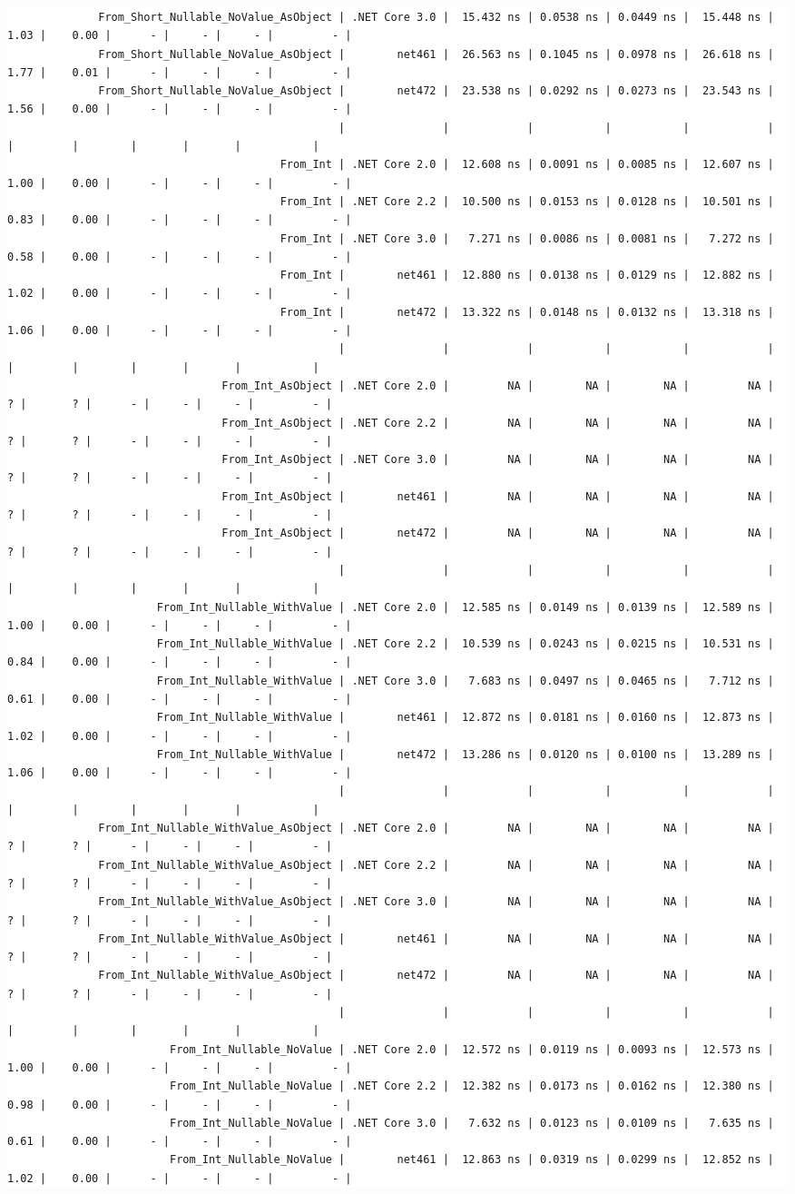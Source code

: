                   From_Short_Nullable_NoValue_AsObject | .NET Core 3.0 |  15.432 ns | 0.0538 ns | 0.0449 ns |  15.448 ns |  1.03 |    0.00 |      - |     - |     - |         - |
                  From_Short_Nullable_NoValue_AsObject |        net461 |  26.563 ns | 0.1045 ns | 0.0978 ns |  26.618 ns |  1.77 |    0.01 |      - |     - |     - |         - |
                  From_Short_Nullable_NoValue_AsObject |        net472 |  23.538 ns | 0.0292 ns | 0.0273 ns |  23.543 ns |  1.56 |    0.00 |      - |     - |     - |         - |
                                                       |               |            |           |           |            |       |         |        |       |       |           |
                                              From_Int | .NET Core 2.0 |  12.608 ns | 0.0091 ns | 0.0085 ns |  12.607 ns |  1.00 |    0.00 |      - |     - |     - |         - |
                                              From_Int | .NET Core 2.2 |  10.500 ns | 0.0153 ns | 0.0128 ns |  10.501 ns |  0.83 |    0.00 |      - |     - |     - |         - |
                                              From_Int | .NET Core 3.0 |   7.271 ns | 0.0086 ns | 0.0081 ns |   7.272 ns |  0.58 |    0.00 |      - |     - |     - |         - |
                                              From_Int |        net461 |  12.880 ns | 0.0138 ns | 0.0129 ns |  12.882 ns |  1.02 |    0.00 |      - |     - |     - |         - |
                                              From_Int |        net472 |  13.322 ns | 0.0148 ns | 0.0132 ns |  13.318 ns |  1.06 |    0.00 |      - |     - |     - |         - |
                                                       |               |            |           |           |            |       |         |        |       |       |           |
                                     From_Int_AsObject | .NET Core 2.0 |         NA |        NA |        NA |         NA |     ? |       ? |      - |     - |     - |         - |
                                     From_Int_AsObject | .NET Core 2.2 |         NA |        NA |        NA |         NA |     ? |       ? |      - |     - |     - |         - |
                                     From_Int_AsObject | .NET Core 3.0 |         NA |        NA |        NA |         NA |     ? |       ? |      - |     - |     - |         - |
                                     From_Int_AsObject |        net461 |         NA |        NA |        NA |         NA |     ? |       ? |      - |     - |     - |         - |
                                     From_Int_AsObject |        net472 |         NA |        NA |        NA |         NA |     ? |       ? |      - |     - |     - |         - |
                                                       |               |            |           |           |            |       |         |        |       |       |           |
                           From_Int_Nullable_WithValue | .NET Core 2.0 |  12.585 ns | 0.0149 ns | 0.0139 ns |  12.589 ns |  1.00 |    0.00 |      - |     - |     - |         - |
                           From_Int_Nullable_WithValue | .NET Core 2.2 |  10.539 ns | 0.0243 ns | 0.0215 ns |  10.531 ns |  0.84 |    0.00 |      - |     - |     - |         - |
                           From_Int_Nullable_WithValue | .NET Core 3.0 |   7.683 ns | 0.0497 ns | 0.0465 ns |   7.712 ns |  0.61 |    0.00 |      - |     - |     - |         - |
                           From_Int_Nullable_WithValue |        net461 |  12.872 ns | 0.0181 ns | 0.0160 ns |  12.873 ns |  1.02 |    0.00 |      - |     - |     - |         - |
                           From_Int_Nullable_WithValue |        net472 |  13.286 ns | 0.0120 ns | 0.0100 ns |  13.289 ns |  1.06 |    0.00 |      - |     - |     - |         - |
                                                       |               |            |           |           |            |       |         |        |       |       |           |
                  From_Int_Nullable_WithValue_AsObject | .NET Core 2.0 |         NA |        NA |        NA |         NA |     ? |       ? |      - |     - |     - |         - |
                  From_Int_Nullable_WithValue_AsObject | .NET Core 2.2 |         NA |        NA |        NA |         NA |     ? |       ? |      - |     - |     - |         - |
                  From_Int_Nullable_WithValue_AsObject | .NET Core 3.0 |         NA |        NA |        NA |         NA |     ? |       ? |      - |     - |     - |         - |
                  From_Int_Nullable_WithValue_AsObject |        net461 |         NA |        NA |        NA |         NA |     ? |       ? |      - |     - |     - |         - |
                  From_Int_Nullable_WithValue_AsObject |        net472 |         NA |        NA |        NA |         NA |     ? |       ? |      - |     - |     - |         - |
                                                       |               |            |           |           |            |       |         |        |       |       |           |
                             From_Int_Nullable_NoValue | .NET Core 2.0 |  12.572 ns | 0.0119 ns | 0.0093 ns |  12.573 ns |  1.00 |    0.00 |      - |     - |     - |         - |
                             From_Int_Nullable_NoValue | .NET Core 2.2 |  12.382 ns | 0.0173 ns | 0.0162 ns |  12.380 ns |  0.98 |    0.00 |      - |     - |     - |         - |
                             From_Int_Nullable_NoValue | .NET Core 3.0 |   7.632 ns | 0.0123 ns | 0.0109 ns |   7.635 ns |  0.61 |    0.00 |      - |     - |     - |         - |
                             From_Int_Nullable_NoValue |        net461 |  12.863 ns | 0.0319 ns | 0.0299 ns |  12.852 ns |  1.02 |    0.00 |      - |     - |     - |         - |